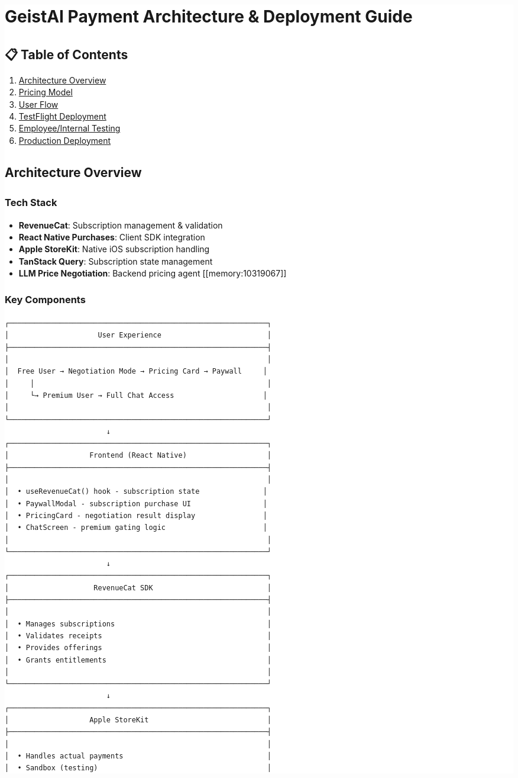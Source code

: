 # GeistAI Payment Architecture & Deployment Guide

## 📋 Table of Contents

1. [Architecture Overview](#architecture-overview)
2. [Pricing Model](#pricing-model)
3. [User Flow](#user-flow)
4. [TestFlight Deployment](#testflight-deployment)
5. [Employee/Internal Testing](#employee--internal-testing)
6. [Production Deployment](#production-deployment)

## Architecture Overview

### Tech Stack

- **RevenueCat**: Subscription management & validation
- **React Native Purchases**: Client SDK integration
- **Apple StoreKit**: Native iOS subscription handling
- **TanStack Query**: Subscription state management
- **LLM Price Negotiation**: Backend pricing agent [[memory:10319067]]

### Key Components

```
┌─────────────────────────────────────────────────────────────┐
│                     User Experience                         │
├─────────────────────────────────────────────────────────────┤
│                                                             │
│  Free User → Negotiation Mode → Pricing Card → Paywall     │
│     │                                                       │
│     └→ Premium User → Full Chat Access                     │
│                                                             │
└─────────────────────────────────────────────────────────────┘
                        ↓
┌─────────────────────────────────────────────────────────────┐
│                   Frontend (React Native)                   │
├─────────────────────────────────────────────────────────────┤
│                                                             │
│  • useRevenueCat() hook - subscription state               │
│  • PaywallModal - subscription purchase UI                 │
│  • PricingCard - negotiation result display                │
│  • ChatScreen - premium gating logic                       │
│                                                             │
└─────────────────────────────────────────────────────────────┘
                        ↓
┌─────────────────────────────────────────────────────────────┐
│                    RevenueCat SDK                           │
├─────────────────────────────────────────────────────────────┤
│                                                             │
│  • Manages subscriptions                                    │
│  • Validates receipts                                       │
│  • Provides offerings                                       │
│  • Grants entitlements                                      │
│                                                             │
└─────────────────────────────────────────────────────────────┘
                        ↓
┌─────────────────────────────────────────────────────────────┐
│                   Apple StoreKit                            │
├─────────────────────────────────────────────────────────────┤
│                                                             │
│  • Handles actual payments                                  │
│  • Sandbox (testing)                                        │
```